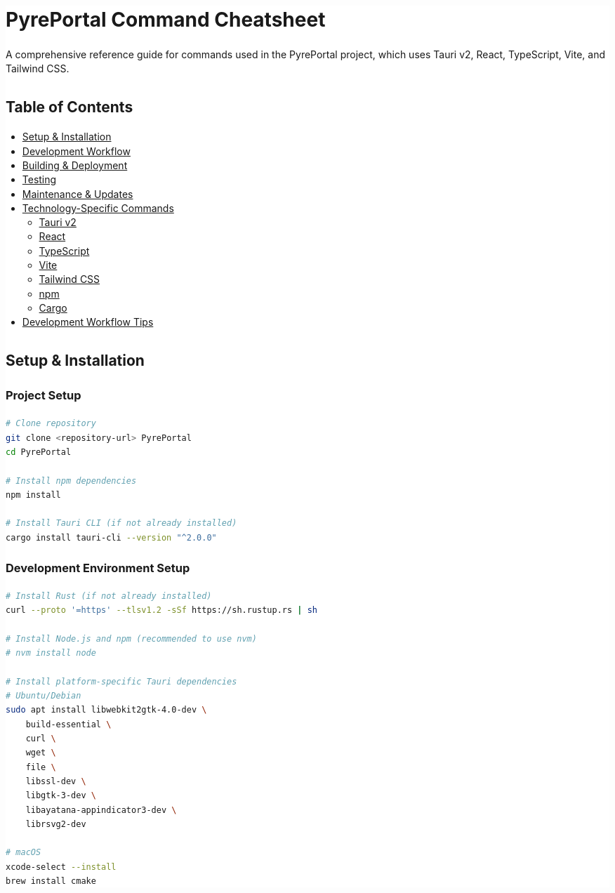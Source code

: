 # PyrePortal Command Cheatsheet

A comprehensive reference guide for commands used in the PyrePortal project, which uses Tauri v2, React, TypeScript, Vite, and Tailwind CSS.

## Table of Contents

- [Setup & Installation](#setup--installation)
- [Development Workflow](#development-workflow)
- [Building & Deployment](#building--deployment)
- [Testing](#testing)
- [Maintenance & Updates](#maintenance--updates)
- [Technology-Specific Commands](#technology-specific-commands)
  - [Tauri v2](#tauri-v2)
  - [React](#react)
  - [TypeScript](#typescript)
  - [Vite](#vite)
  - [Tailwind CSS](#tailwind-css)
  - [npm](#npm)
  - [Cargo](#cargo)
- [Development Workflow Tips](#development-workflow-tips)

## Setup & Installation

### Project Setup

```bash
# Clone repository
git clone <repository-url> PyrePortal
cd PyrePortal

# Install npm dependencies
npm install

# Install Tauri CLI (if not already installed)
cargo install tauri-cli --version "^2.0.0"
```

### Development Environment Setup

```bash
# Install Rust (if not already installed)
curl --proto '=https' --tlsv1.2 -sSf https://sh.rustup.rs | sh

# Install Node.js and npm (recommended to use nvm)
# nvm install node

# Install platform-specific Tauri dependencies
# Ubuntu/Debian
sudo apt install libwebkit2gtk-4.0-dev \
    build-essential \
    curl \
    wget \
    file \
    libssl-dev \
    libgtk-3-dev \
    libayatana-appindicator3-dev \
    librsvg2-dev

# macOS
xcode-select --install
brew install cmake

```